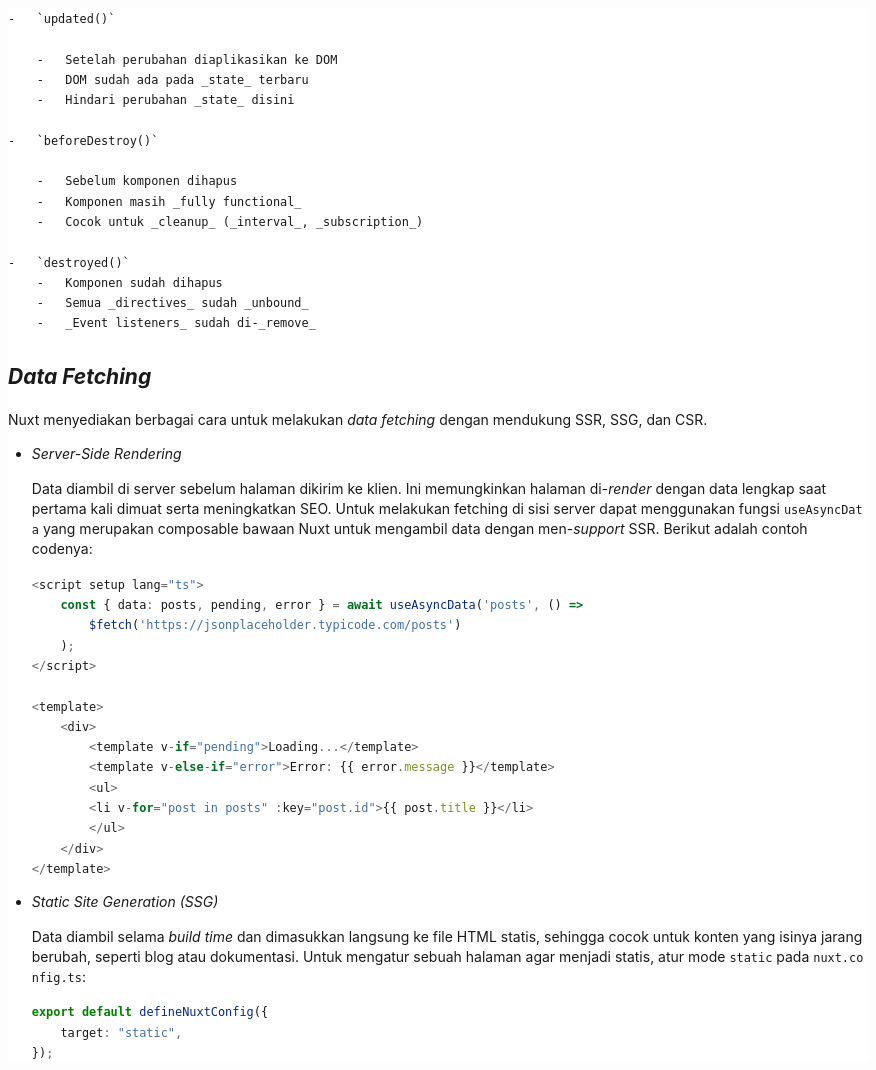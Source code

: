     -   `updated()`

        -   Setelah perubahan diaplikasikan ke DOM
        -   DOM sudah ada pada _state_ terbaru
        -   Hindari perubahan _state_ disini

    -   `beforeDestroy()`

        -   Sebelum komponen dihapus
        -   Komponen masih _fully functional_
        -   Cocok untuk _cleanup_ (_interval_, _subscription_)

    -   `destroyed()`
        -   Komponen sudah dihapus
        -   Semua _directives_ sudah _unbound_
        -   _Event listeners_ sudah di-_remove_

## _Data Fetching_

Nuxt menyediakan berbagai cara untuk melakukan _data fetching_ dengan mendukung SSR, SSG, dan CSR.

-   _Server-Side Rendering_

    Data diambil di server sebelum halaman dikirim ke klien. Ini memungkinkan halaman di-_render_ dengan data lengkap saat pertama kali dimuat serta meningkatkan SEO. Untuk melakukan fetching di sisi server dapat menggunakan fungsi `useAsyncData` yang merupakan composable bawaan Nuxt untuk mengambil data dengan men-_support_ SSR. Berikut adalah contoh codenya:

    ```ts
    <script setup lang="ts">
    	const { data: posts, pending, error } = await useAsyncData('posts', () =>
    		$fetch('https://jsonplaceholder.typicode.com/posts')
    	);
    </script>

    <template>
    	<div>
    		<template v-if="pending">Loading...</template>
    		<template v-else-if="error">Error: {{ error.message }}</template>
    		<ul>
    		<li v-for="post in posts" :key="post.id">{{ post.title }}</li>
    		</ul>
    	</div>
    </template>
    ```

-   _Static Site Generation (SSG)_

    Data diambil selama _build time_ dan dimasukkan langsung ke file HTML statis, sehingga cocok untuk konten yang isinya jarang berubah, seperti blog atau dokumentasi. Untuk mengatur sebuah halaman agar menjadi statis, atur mode `static` pada `nuxt.config.ts`:

    ```ts
    export default defineNuxtConfig({
    	target: "static",
    });
    ```
